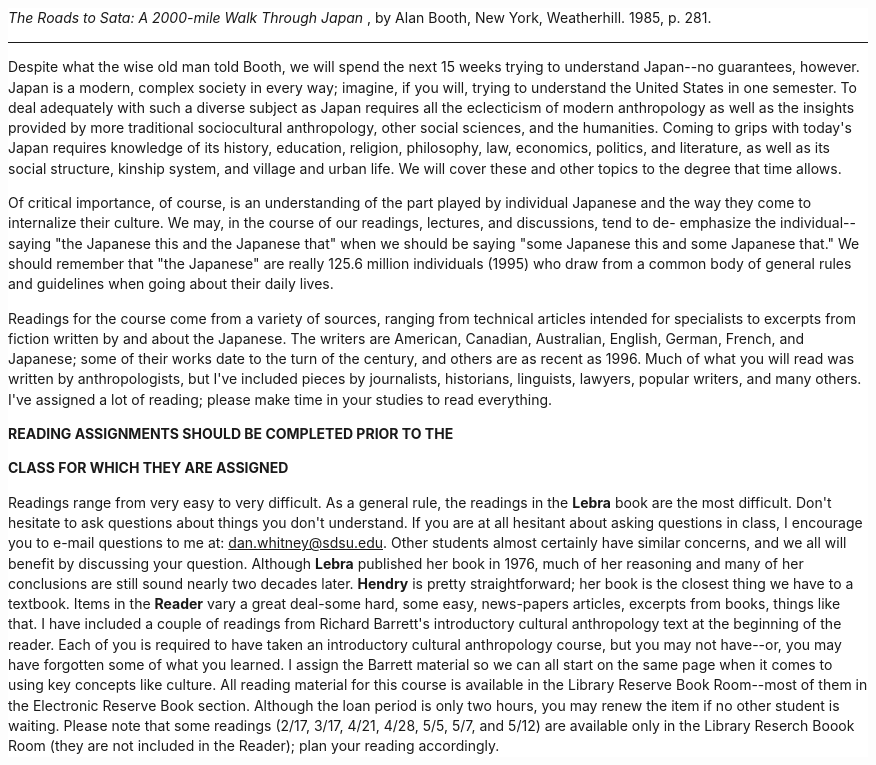 _The Roads to Sata: A 2000-mile Walk Through Japan_ , by Alan Booth, New York,
Weatherhill. 1985, p. 281.

* * *

Despite what the wise old man told Booth, we will spend the next 15 weeks
trying to understand Japan--no guarantees, however. Japan is a modern, complex
society in every way; imagine, if you will, trying to understand the United
States in one semester. To deal adequately with such a diverse subject as
Japan requires all the eclecticism of modern anthropology as well as the
insights provided by more traditional sociocultural anthropology, other social
sciences, and the humanities. Coming to grips with today's Japan requires
knowledge of its history, education, religion, philosophy, law, economics,
politics, and literature, as well as its social structure, kinship system, and
village and urban life. We will cover these and other topics to the degree
that time allows.

Of critical importance, of course, is an understanding of the part played by
individual Japanese and the way they come to internalize their culture. We
may, in the course of our readings, lectures, and discussions, tend to de-
emphasize the individual--saying "the Japanese this and the Japanese that"
when we should be saying "some Japanese this and some Japanese that." We
should remember that "the Japanese" are really 125.6 million individuals
(1995) who draw from a common body of general rules and guidelines when going
about their daily lives.

Readings for the course come from a variety of sources, ranging from technical
articles intended for specialists to excerpts from fiction written by and
about the Japanese. The writers are American, Canadian, Australian, English,
German, French, and Japanese; some of their works date to the turn of the
century, and others are as recent as 1996. Much of what you will read was
written by anthropologists, but I've included pieces by journalists,
historians, linguists, lawyers, popular writers, and many others. I've
assigned a lot of reading; please make time in your studies to read
everything.

**READING ASSIGNMENTS SHOULD BE COMPLETED PRIOR TO THE**

**CLASS FOR WHICH THEY ARE ASSIGNED**

Readings range from very easy to very difficult. As a general rule, the
readings in the **Lebra** book are the most difficult. Don't hesitate to ask
questions about things you don't understand. If you are at all hesitant about
asking questions in class, I encourage you to e-mail questions to me at:
[dan.whitney@sdsu.edu](mailto:Dan.Whitney@sdsu.edu). Other students almost
certainly have similar concerns, and we all will benefit by discussing your
question. Although **Lebra** published her book in 1976, much of her reasoning
and many of her conclusions are still sound nearly two decades later.
**Hendry** is pretty straightforward; her book is the closest thing we have to
a textbook. Items in the **Reader** vary a great deal-some hard, some easy,
news-papers articles, excerpts from books, things like that. I have included a
couple of readings from Richard Barrett's introductory cultural anthropology
text at the beginning of the reader. Each of you is required to have taken an
introductory cultural anthropology course, but you may not have--or, you may
have forgotten some of what you learned. I assign the Barrett material so we
can all start on the same page when it comes to using key concepts like
culture. All reading material for this course is available in the Library
Reserve Book Room--most of them in the Electronic Reserve Book section.
Although the loan period is only two hours, you may renew the item if no other
student is waiting. Please note that some readings (2/17, 3/17, 4/21, 4/28,
5/5, 5/7, and 5/12) are available only in the Library Reserch Boook Room (they
are not included in the Reader); plan your reading accordingly.
